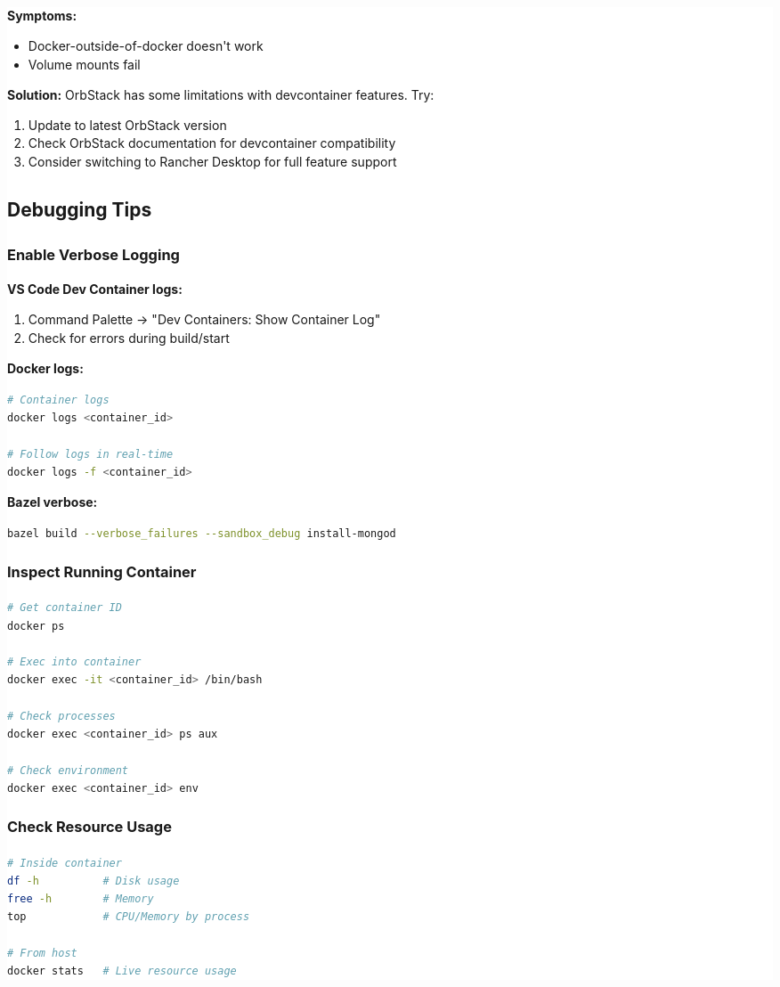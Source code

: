 **Symptoms:**

- Docker-outside-of-docker doesn't work
- Volume mounts fail

**Solution:**
OrbStack has some limitations with devcontainer features. Try:

1. Update to latest OrbStack version
2. Check OrbStack documentation for devcontainer compatibility
3. Consider switching to Rancher Desktop for full feature support

## Debugging Tips

### Enable Verbose Logging

**VS Code Dev Container logs:**

1. Command Palette → "Dev Containers: Show Container Log"
2. Check for errors during build/start

**Docker logs:**

```bash
# Container logs
docker logs <container_id>

# Follow logs in real-time
docker logs -f <container_id>
```

**Bazel verbose:**

```bash
bazel build --verbose_failures --sandbox_debug install-mongod
```

### Inspect Running Container

```bash
# Get container ID
docker ps

# Exec into container
docker exec -it <container_id> /bin/bash

# Check processes
docker exec <container_id> ps aux

# Check environment
docker exec <container_id> env
```

### Check Resource Usage

```bash
# Inside container
df -h          # Disk usage
free -h        # Memory
top            # CPU/Memory by process

# From host
docker stats   # Live resource usage
```
